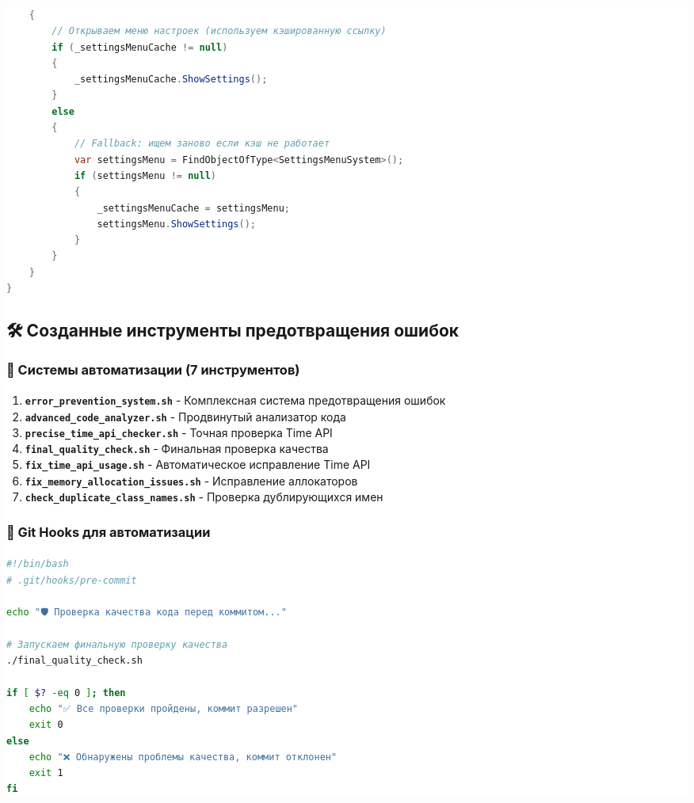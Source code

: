 ```csharp
    {
        // Открываем меню настроек (используем кэшированную ссылку)
        if (_settingsMenuCache != null)
        {
            _settingsMenuCache.ShowSettings();
        }
        else
        {
            // Fallback: ищем заново если кэш не работает
            var settingsMenu = FindObjectOfType<SettingsMenuSystem>();
            if (settingsMenu != null)
            {
                _settingsMenuCache = settingsMenu;
                settingsMenu.ShowSettings();
            }
        }
    }
}
```

## 🛠️ Созданные инструменты предотвращения ошибок

### 📄 Системы автоматизации (7 инструментов)

1. **`error_prevention_system.sh`** - Комплексная система предотвращения ошибок
2. **`advanced_code_analyzer.sh`** - Продвинутый анализатор кода
3. **`precise_time_api_checker.sh`** - Точная проверка Time API
4. **`final_quality_check.sh`** - Финальная проверка качества
5. **`fix_time_api_usage.sh`** - Автоматическое исправление Time API
6. **`fix_memory_allocation_issues.sh`** - Исправление аллокаторов
7. **`check_duplicate_class_names.sh`** - Проверка дублирующихся имен

### 🎯 Git Hooks для автоматизации
```bash
#!/bin/bash
# .git/hooks/pre-commit

echo "🛡️ Проверка качества кода перед коммитом..."

# Запускаем финальную проверку качества
./final_quality_check.sh

if [ $? -eq 0 ]; then
    echo "✅ Все проверки пройдены, коммит разрешен"
    exit 0
else
    echo "❌ Обнаружены проблемы качества, коммит отклонен"
    exit 1
fi
```
